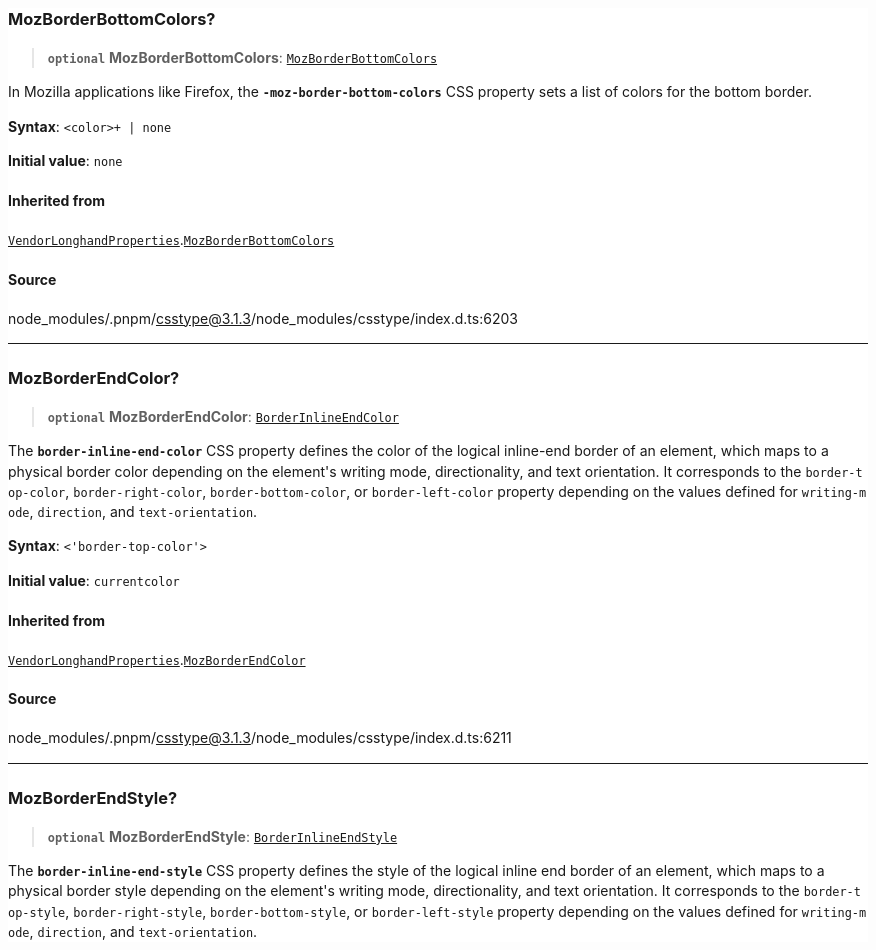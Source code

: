 
### MozBorderBottomColors?

> **`optional`** **MozBorderBottomColors**: [`MozBorderBottomColors`](../type-aliases/MozBorderBottomColors.md)

In Mozilla applications like Firefox, the **`-moz-border-bottom-colors`** CSS property sets a list of colors for the bottom border.

**Syntax**: `<color>+ | none`

**Initial value**: `none`

#### Inherited from

[`VendorLonghandProperties`](VendorLonghandProperties.md).[`MozBorderBottomColors`](VendorLonghandProperties.md#mozborderbottomcolors)

#### Source

node_modules/.pnpm/csstype@3.1.3/node_modules/csstype/index.d.ts:6203

---

### MozBorderEndColor?

> **`optional`** **MozBorderEndColor**: [`BorderInlineEndColor`](../type-aliases/BorderInlineEndColor.md)

The **`border-inline-end-color`** CSS property defines the color of the logical inline-end border of an element, which maps to a physical border color depending on the element's writing mode, directionality, and text orientation. It corresponds to the `border-top-color`, `border-right-color`, `border-bottom-color`, or `border-left-color` property depending on the values defined for `writing-mode`, `direction`, and `text-orientation`.

**Syntax**: `<'border-top-color'>`

**Initial value**: `currentcolor`

#### Inherited from

[`VendorLonghandProperties`](VendorLonghandProperties.md).[`MozBorderEndColor`](VendorLonghandProperties.md#mozborderendcolor)

#### Source

node_modules/.pnpm/csstype@3.1.3/node_modules/csstype/index.d.ts:6211

---

### MozBorderEndStyle?

> **`optional`** **MozBorderEndStyle**: [`BorderInlineEndStyle`](../type-aliases/BorderInlineEndStyle.md)

The **`border-inline-end-style`** CSS property defines the style of the logical inline end border of an element, which maps to a physical border style depending on the element's writing mode, directionality, and text orientation. It corresponds to the `border-top-style`, `border-right-style`, `border-bottom-style`, or `border-left-style` property depending on the values defined for `writing-mode`, `direction`, and `text-orientation`.
